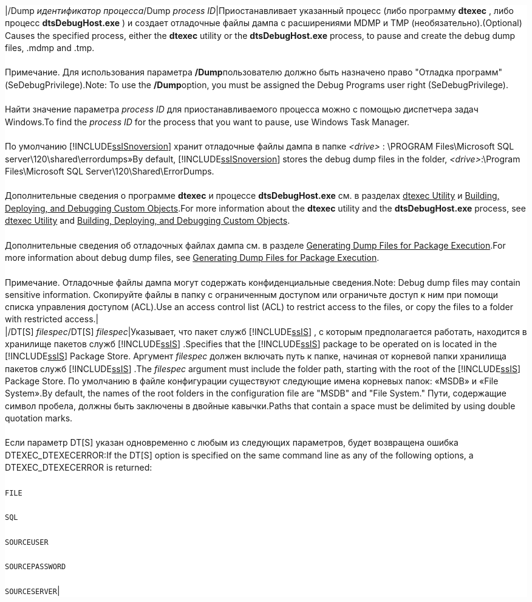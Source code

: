 |<span data-ttu-id="2b283-171">/Dump *идентификатор процесса*</span><span class="sxs-lookup"><span data-stu-id="2b283-171">/Dump *process ID*</span></span>|<span data-ttu-id="2b283-172">Приостанавливает указанный процесс (либо программу **dtexec** , либо процесс **dtsDebugHost.exe** ) и создает отладочные файлы дампа с расширениями MDMP и TMP (необязательно).</span><span class="sxs-lookup"><span data-stu-id="2b283-172">(Optional) Causes the specified process, either the **dtexec** utility or the **dtsDebugHost.exe** process, to pause and create the debug dump files, .mdmp and .tmp.</span></span><br /><br /> <span data-ttu-id="2b283-173">Примечание. Для использования параметра **/Dump**пользователю должно быть назначено право "Отладка программ" (SeDebugPrivilege).</span><span class="sxs-lookup"><span data-stu-id="2b283-173">Note: To use the **/Dump**option, you must be assigned the Debug Programs user right (SeDebugPrivilege).</span></span><br /><br /> <span data-ttu-id="2b283-174">Найти значение параметра *process ID* для приостанавливаемого процесса можно с помощью диспетчера задач Windows.</span><span class="sxs-lookup"><span data-stu-id="2b283-174">To find the *process ID* for the process that you want to pause, use Windows Task Manager.</span></span><br /><br /> <span data-ttu-id="2b283-175">По умолчанию [!INCLUDE[ssISnoversion](../includes/ssisnoversion-md.md)] хранит отладочные файлы дампа в папке *\<drive>* : \PROGRAM Files\Microsoft SQL server\120\shared\errordumps»</span><span class="sxs-lookup"><span data-stu-id="2b283-175">By default, [!INCLUDE[ssISnoversion](../includes/ssisnoversion-md.md)] stores the debug dump files in the folder, *\<drive>*:\Program Files\Microsoft SQL Server\120\Shared\ErrorDumps.</span></span><br /><br /> <span data-ttu-id="2b283-176">Дополнительные сведения о программе **dtexec** и процессе **dtsDebugHost.exe** см. в разделах [dtexec Utility](packages/dtexec-utility.md) и [Building, Deploying, and Debugging Custom Objects](extending-packages-custom-objects/building-deploying-and-debugging-custom-objects.md).</span><span class="sxs-lookup"><span data-stu-id="2b283-176">For more information about the **dtexec** utility and the **dtsDebugHost.exe** process, see [dtexec Utility](packages/dtexec-utility.md) and [Building, Deploying, and Debugging Custom Objects](extending-packages-custom-objects/building-deploying-and-debugging-custom-objects.md).</span></span><br /><br /> <span data-ttu-id="2b283-177">Дополнительные сведения об отладочных файлах дампа см. в разделе [Generating Dump Files for Package Execution](troubleshooting/generating-dump-files-for-package-execution.md).</span><span class="sxs-lookup"><span data-stu-id="2b283-177">For more information about debug dump files, see [Generating Dump Files for Package Execution](troubleshooting/generating-dump-files-for-package-execution.md).</span></span><br /><br /> <span data-ttu-id="2b283-178">Примечание. Отладочные файлы дампа могут содержать конфиденциальные сведения.</span><span class="sxs-lookup"><span data-stu-id="2b283-178">Note: Debug dump files may contain sensitive information.</span></span> <span data-ttu-id="2b283-179">Скопируйте файлы в папку с ограниченным доступом или ограничьте доступ к ним при помощи списка управления доступом (ACL).</span><span class="sxs-lookup"><span data-stu-id="2b283-179">Use an access control list (ACL) to restrict access to the files, or copy the files to a folder with restricted access.</span></span>|  
|<span data-ttu-id="2b283-180">/DT[S] *filespec*</span><span class="sxs-lookup"><span data-stu-id="2b283-180">/DT[S] *filespec*</span></span>|<span data-ttu-id="2b283-181">Указывает, что пакет служб [!INCLUDE[ssIS](../includes/ssis-md.md)] , с которым предполагается работать, находится в хранилище пакетов служб [!INCLUDE[ssIS](../includes/ssis-md.md)] .</span><span class="sxs-lookup"><span data-stu-id="2b283-181">Specifies that the [!INCLUDE[ssIS](../includes/ssis-md.md)] package to be operated on is located in the [!INCLUDE[ssIS](../includes/ssis-md.md)] Package Store.</span></span> <span data-ttu-id="2b283-182">Аргумент *filespec* должен включать путь к папке, начиная от корневой папки хранилища пакетов служб [!INCLUDE[ssIS](../includes/ssis-md.md)] .</span><span class="sxs-lookup"><span data-stu-id="2b283-182">The *filespec* argument must include the folder path, starting with the root of the [!INCLUDE[ssIS](../includes/ssis-md.md)] Package Store.</span></span> <span data-ttu-id="2b283-183">По умолчанию в файле конфигурации существуют следующие имена корневых папок: «MSDB» и «File System».</span><span class="sxs-lookup"><span data-stu-id="2b283-183">By default, the names of the root folders in the configuration file are "MSDB" and "File System."</span></span> <span data-ttu-id="2b283-184">Пути, содержащие символ пробела, должны быть заключены в двойные кавычки.</span><span class="sxs-lookup"><span data-stu-id="2b283-184">Paths that contain a space must be delimited by using double quotation marks.</span></span><br /><br /> <span data-ttu-id="2b283-185">Если параметр DT[S] указан одновременно с любым из следующих параметров, будет возвращена ошибка DTEXEC_DTEXECERROR:</span><span class="sxs-lookup"><span data-stu-id="2b283-185">If the DT[S] option is specified on the same command line as any of the following options, a DTEXEC_DTEXECERROR is returned:</span></span><br /><br /> `FILE`<br /><br /> `SQL`<br /><br /> `SOURCEUSER`<br /><br /> `SOURCEPASSWORD`<br /><br /> `SOURCESERVER`|  